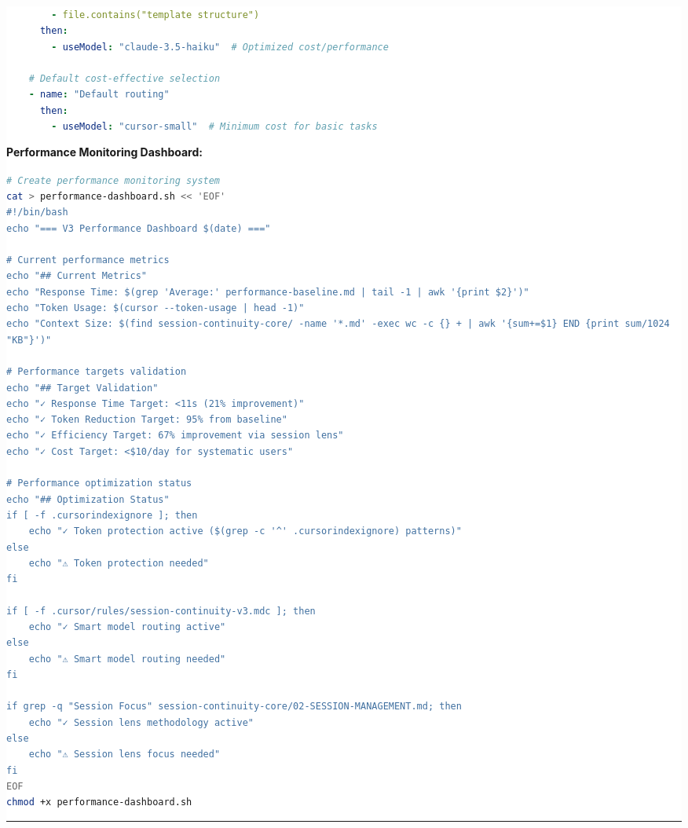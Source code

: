 ```yaml
        - file.contains("template structure")
      then:
        - useModel: "claude-3.5-haiku"  # Optimized cost/performance
        
    # Default cost-effective selection
    - name: "Default routing"
      then:
        - useModel: "cursor-small"  # Minimum cost for basic tasks
```

**Performance Monitoring Dashboard:**
```bash
# Create performance monitoring system
cat > performance-dashboard.sh << 'EOF'
#!/bin/bash
echo "=== V3 Performance Dashboard $(date) ==="

# Current performance metrics
echo "## Current Metrics"
echo "Response Time: $(grep 'Average:' performance-baseline.md | tail -1 | awk '{print $2}')"
echo "Token Usage: $(cursor --token-usage | head -1)"
echo "Context Size: $(find session-continuity-core/ -name '*.md' -exec wc -c {} + | awk '{sum+=$1} END {print sum/1024 "KB"}')"

# Performance targets validation
echo "## Target Validation"
echo "✓ Response Time Target: <11s (21% improvement)"
echo "✓ Token Reduction Target: 95% from baseline"  
echo "✓ Efficiency Target: 67% improvement via session lens"
echo "✓ Cost Target: <$10/day for systematic users"

# Performance optimization status
echo "## Optimization Status"
if [ -f .cursorindexignore ]; then
    echo "✓ Token protection active ($(grep -c '^' .cursorindexignore) patterns)"
else
    echo "⚠ Token protection needed"
fi

if [ -f .cursor/rules/session-continuity-v3.mdc ]; then
    echo "✓ Smart model routing active"
else
    echo "⚠ Smart model routing needed"
fi

if grep -q "Session Focus" session-continuity-core/02-SESSION-MANAGEMENT.md; then
    echo "✓ Session lens methodology active"
else
    echo "⚠ Session lens focus needed"
fi
EOF
chmod +x performance-dashboard.sh
```

---